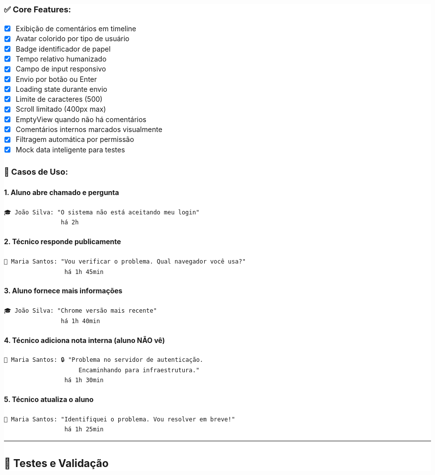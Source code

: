 ### ✅ Core Features:
- [x] Exibição de comentários em timeline
- [x] Avatar colorido por tipo de usuário
- [x] Badge identificador de papel
- [x] Tempo relativo humanizado
- [x] Campo de input responsivo
- [x] Envio por botão ou Enter
- [x] Loading state durante envio
- [x] Limite de caracteres (500)
- [x] Scroll limitado (400px max)
- [x] EmptyView quando não há comentários
- [x] Comentários internos marcados visualmente
- [x] Filtragem automática por permissão
- [x] Mock data inteligente para testes

### 🎯 Casos de Uso:

#### 1. **Aluno abre chamado e pergunta**
```
🎓 João Silva: "O sistema não está aceitando meu login"
                há 2h
```

#### 2. **Técnico responde publicamente**
```
🔧 Maria Santos: "Vou verificar o problema. Qual navegador você usa?"
                 há 1h 45min
```

#### 3. **Aluno fornece mais informações**
```
🎓 João Silva: "Chrome versão mais recente"
                há 1h 40min
```

#### 4. **Técnico adiciona nota interna (aluno NÃO vê)**
```
🔧 Maria Santos: 🔒 "Problema no servidor de autenticação.
                     Encaminhando para infraestrutura."
                 há 1h 30min
```

#### 5. **Técnico atualiza o aluno**
```
🔧 Maria Santos: "Identifiquei o problema. Vou resolver em breve!"
                 há 1h 25min
```

---

## 🧪 Testes e Validação
